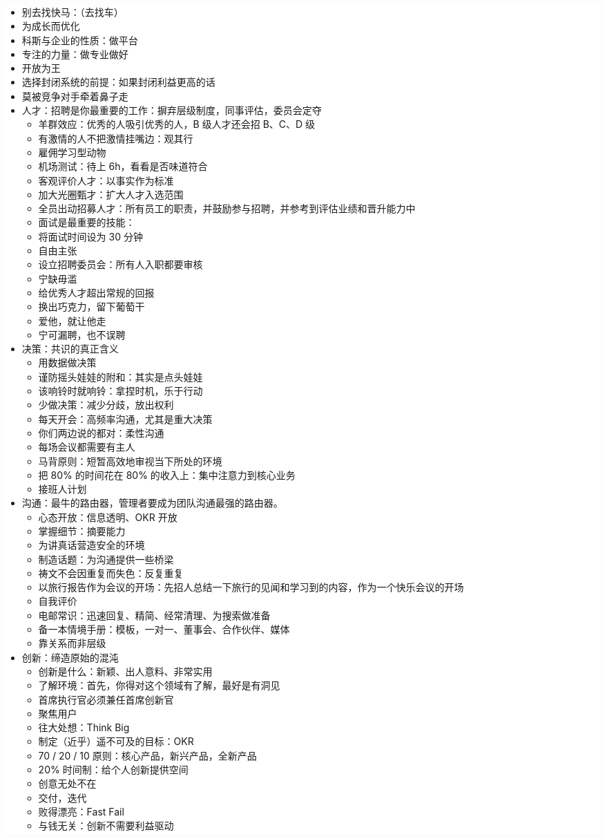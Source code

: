  - 别去找快马：（去找车）
  - 为成长而优化
  - 科斯与企业的性质：做平台
  - 专注的力量：做专业做好
  - 开放为王
  - 选择封闭系统的前提：如果封闭利益更高的话
  - 莫被竞争对手牵着鼻子走
- 人才：招聘是你最重要的工作：摒弃层级制度，同事评估，委员会定夺
  - 羊群效应：优秀的人吸引优秀的人，B 级人才还会招 B、C、D 级
  - 有激情的人不把激情挂嘴边：观其行
  - 雇佣学习型动物
  - 机场测试：待上 6h，看看是否味道符合
  - 客观评价人才：以事实作为标准
  - 加大光圈甄才：扩大人才入选范围
  - 全员出动招募人才：所有员工的职责，并鼓励参与招聘，并参考到评估业绩和晋升能力中
  - 面试是最重要的技能：
  - 将面试时间设为 30 分钟
  - 自由主张
  - 设立招聘委员会：所有人入职都要审核
  - 宁缺毋滥
  - 给优秀人才超出常规的回报
  - 换出巧克力，留下葡萄干
  - 爱他，就让他走
  - 宁可漏聘，也不误聘
- 决策：共识的真正含义
  - 用数据做决策
  - 谨防摇头娃娃的附和：其实是点头娃娃
  - 该响铃时就响铃：拿捏时机，乐于行动
  - 少做决策：减少分歧，放出权利
  - 每天开会：高频率沟通，尤其是重大决策
  - 你们两边说的都对：柔性沟通
  - 每场会议都需要有主人
  - 马背原则：短暂高效地审视当下所处的环境
  - 把 80% 的时间花在 80% 的收入上：集中注意力到核心业务
  - 接班人计划
- 沟通：最牛的路由器，管理者要成为团队沟通最强的路由器。
  - 心态开放：信息透明、OKR 开放
  - 掌握细节：摘要能力
  - 为讲真话营造安全的环境
  - 制造话题：为沟通提供一些桥梁
  - 祷文不会因重复而失色：反复重复
  - 以旅行报告作为会议的开场：先招人总结一下旅行的见闻和学习到的内容，作为一个快乐会议的开场
  - 自我评价
  - 电邮常识：迅速回复、精简、经常清理、为搜索做准备
  - 备一本情境手册：模板，一对一、董事会、合作伙伴、媒体
  - 靠关系而非层级	 
- 创新：缔造原始的混沌
  - 创新是什么：新颖、出人意料、非常实用
  - 了解环境：首先，你得对这个领域有了解，最好是有洞见
  - 首席执行官必须兼任首席创新官
  - 聚焦用户
  - 往大处想：Think Big
  - 制定（近乎）遥不可及的目标：OKR
  - 70 / 20 / 10 原则：核心产品，新兴产品，全新产品
  - 20% 时间制：给个人创新提供空间
  - 创意无处不在
  - 交付，迭代
  - 败得漂亮：Fast Fail
  - 与钱无关：创新不需要利益驱动
